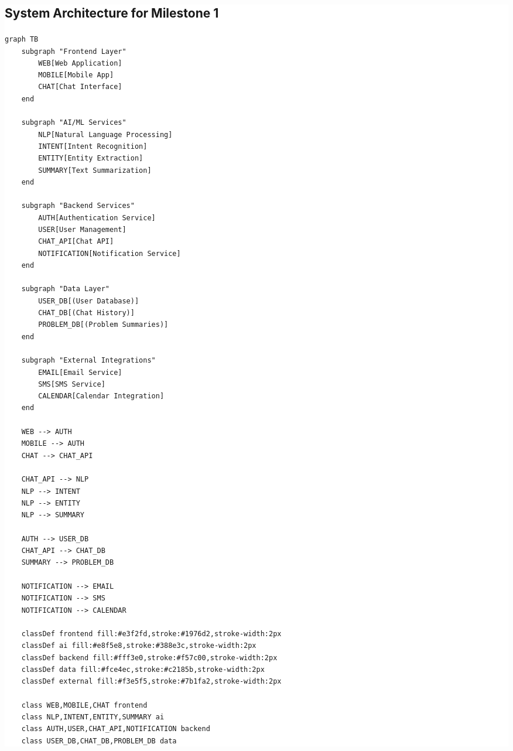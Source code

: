 ## System Architecture for Milestone 1

```mermaid
graph TB
    subgraph "Frontend Layer"
        WEB[Web Application]
        MOBILE[Mobile App]
        CHAT[Chat Interface]
    end

    subgraph "AI/ML Services"
        NLP[Natural Language Processing]
        INTENT[Intent Recognition]
        ENTITY[Entity Extraction]
        SUMMARY[Text Summarization]
    end

    subgraph "Backend Services"
        AUTH[Authentication Service]
        USER[User Management]
        CHAT_API[Chat API]
        NOTIFICATION[Notification Service]
    end

    subgraph "Data Layer"
        USER_DB[(User Database)]
        CHAT_DB[(Chat History)]
        PROBLEM_DB[(Problem Summaries)]
    end

    subgraph "External Integrations"
        EMAIL[Email Service]
        SMS[SMS Service]
        CALENDAR[Calendar Integration]
    end

    WEB --> AUTH
    MOBILE --> AUTH
    CHAT --> CHAT_API

    CHAT_API --> NLP
    NLP --> INTENT
    NLP --> ENTITY
    NLP --> SUMMARY

    AUTH --> USER_DB
    CHAT_API --> CHAT_DB
    SUMMARY --> PROBLEM_DB

    NOTIFICATION --> EMAIL
    NOTIFICATION --> SMS
    NOTIFICATION --> CALENDAR

    classDef frontend fill:#e3f2fd,stroke:#1976d2,stroke-width:2px
    classDef ai fill:#e8f5e8,stroke:#388e3c,stroke-width:2px
    classDef backend fill:#fff3e0,stroke:#f57c00,stroke-width:2px
    classDef data fill:#fce4ec,stroke:#c2185b,stroke-width:2px
    classDef external fill:#f3e5f5,stroke:#7b1fa2,stroke-width:2px

    class WEB,MOBILE,CHAT frontend
    class NLP,INTENT,ENTITY,SUMMARY ai
    class AUTH,USER,CHAT_API,NOTIFICATION backend
    class USER_DB,CHAT_DB,PROBLEM_DB data
```